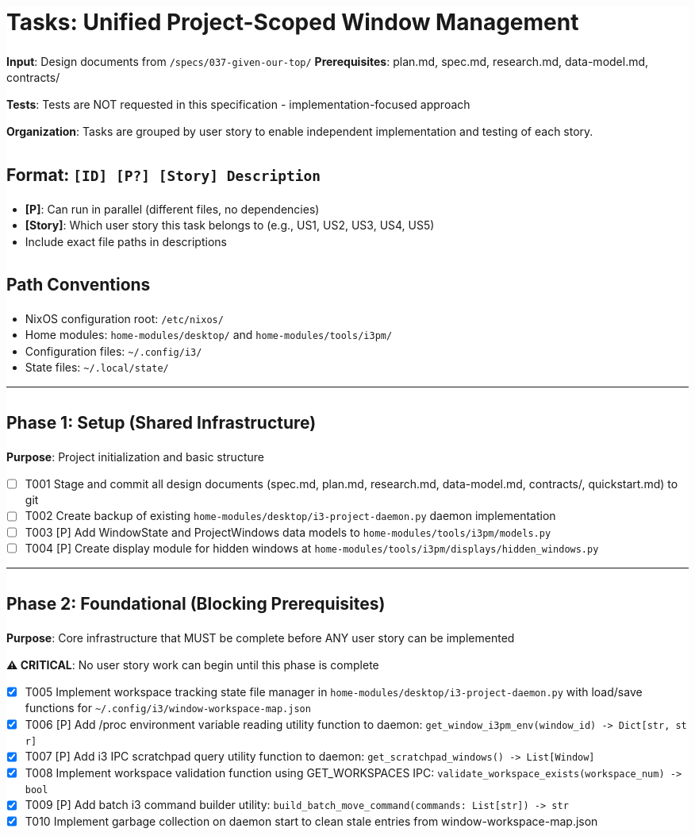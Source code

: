 # Tasks: Unified Project-Scoped Window Management

**Input**: Design documents from `/specs/037-given-our-top/`
**Prerequisites**: plan.md, spec.md, research.md, data-model.md, contracts/

**Tests**: Tests are NOT requested in this specification - implementation-focused approach

**Organization**: Tasks are grouped by user story to enable independent implementation and testing of each story.

## Format: `[ID] [P?] [Story] Description`
- **[P]**: Can run in parallel (different files, no dependencies)
- **[Story]**: Which user story this task belongs to (e.g., US1, US2, US3, US4, US5)
- Include exact file paths in descriptions

## Path Conventions
- NixOS configuration root: `/etc/nixos/`
- Home modules: `home-modules/desktop/` and `home-modules/tools/i3pm/`
- Configuration files: `~/.config/i3/`
- State files: `~/.local/state/`

---

## Phase 1: Setup (Shared Infrastructure)

**Purpose**: Project initialization and basic structure

- [ ] T001 Stage and commit all design documents (spec.md, plan.md, research.md, data-model.md, contracts/, quickstart.md) to git
- [ ] T002 Create backup of existing `home-modules/desktop/i3-project-daemon.py` daemon implementation
- [ ] T003 [P] Add WindowState and ProjectWindows data models to `home-modules/tools/i3pm/models.py`
- [ ] T004 [P] Create display module for hidden windows at `home-modules/tools/i3pm/displays/hidden_windows.py`

---

## Phase 2: Foundational (Blocking Prerequisites)

**Purpose**: Core infrastructure that MUST be complete before ANY user story can be implemented

**⚠️ CRITICAL**: No user story work can begin until this phase is complete

- [X] T005 Implement workspace tracking state file manager in `home-modules/desktop/i3-project-daemon.py` with load/save functions for `~/.config/i3/window-workspace-map.json`
- [X] T006 [P] Add /proc environment variable reading utility function to daemon: `get_window_i3pm_env(window_id) -> Dict[str, str]`
- [X] T007 [P] Add i3 IPC scratchpad query utility function to daemon: `get_scratchpad_windows() -> List[Window]`
- [X] T008 Implement workspace validation function using GET_WORKSPACES IPC: `validate_workspace_exists(workspace_num) -> bool`
- [X] T009 [P] Add batch i3 command builder utility: `build_batch_move_command(commands: List[str]) -> str`
- [X] T010 Implement garbage collection on daemon start to clean stale entries from window-workspace-map.json
